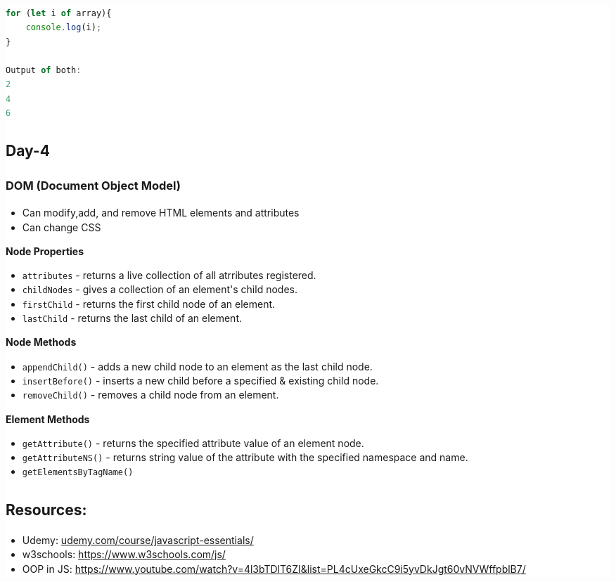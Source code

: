 ```js
for (let i of array){
    console.log(i);
}

Output of both:
2
4
6

```
## Day-4

### DOM (Document Object Model)

- Can modify,add, and remove HTML elements and attributes
- Can change CSS

**Node Properties**
* ```attributes``` - returns a live collection of all atrributes registered.
* ```childNodes``` - gives a collection of an element's child nodes.
* ```firstChild``` - returns the first child node of an element.
* ```lastChild``` - returns the last child of an element.

**Node Methods**
* ```appendChild()``` - adds a new child node to an element as the last child node.
* ```insertBefore()``` - inserts a new child before a specified & existing child node.
* ```removeChild()``` - removes a child node from an element.

**Element Methods**
* ```getAttribute()``` - returns the specified attribute value of an element node.
* ```getAttributeNS()``` - returns string value of the attribute with the specified namespace and name.
* ```getElementsByTagName()```



## Resources:
* Udemy: [udemy.com/course/javascript-essentials/](https://www.udemy.com/course/javascript-essentials/)
* w3schools: https://www.w3schools.com/js/
* OOP in JS: https://www.youtube.com/watch?v=4l3bTDlT6ZI&list=PL4cUxeGkcC9i5yvDkJgt60vNVWffpblB7/
